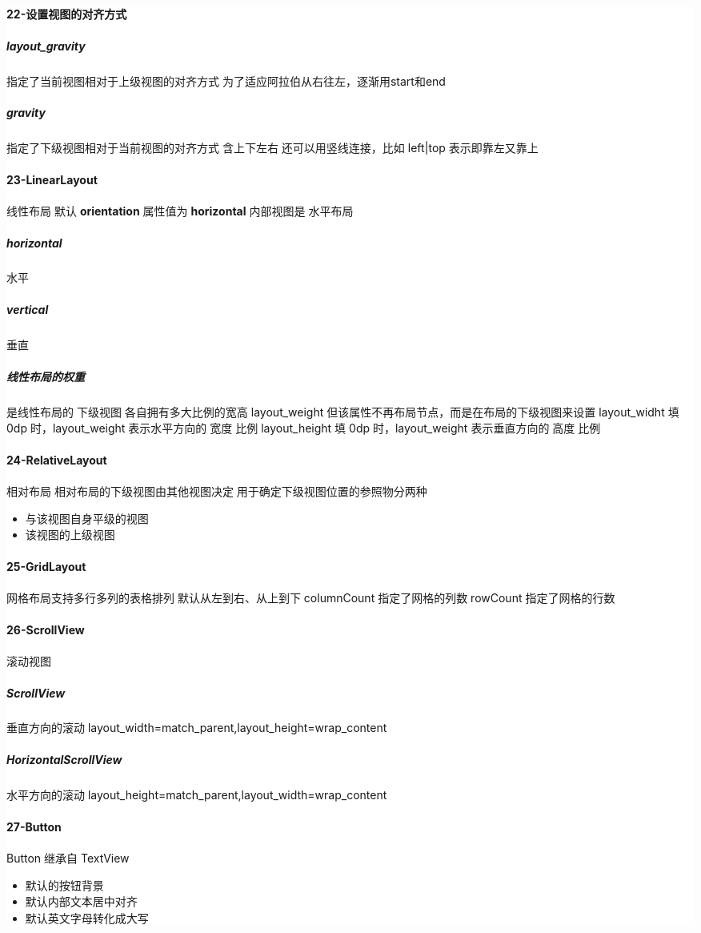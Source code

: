 #### 22-设置视图的对齐方式

##### layout_gravity 
指定了当前视图相对于上级视图的对齐方式
为了适应阿拉伯从右往左，逐渐用start和end

##### gravity 
指定了下级视图相对于当前视图的对齐方式
含上下左右
还可以用竖线连接，比如 left|top 表示即靠左又靠上

#### 23-LinearLayout
线性布局
默认 **orientation** 属性值为 **horizontal** 内部视图是 水平布局 

##### horizontal
水平

##### vertical 
垂直

##### 线性布局的权重
是线性布局的 下级视图 各自拥有多大比例的宽高
layout_weight 但该属性不再布局节点，而是在布局的下级视图来设置
layout_widht 填 0dp 时，layout_weight 表示水平方向的 宽度 比例
layout_height 填 0dp 时，layout_weight 表示垂直方向的 高度 比例

#### 24-RelativeLayout
相对布局
相对布局的下级视图由其他视图决定
用于确定下级视图位置的参照物分两种
* 与该视图自身平级的视图
* 该视图的上级视图

#### 25-GridLayout
网格布局支持多行多列的表格排列
默认从左到右、从上到下
columnCount 指定了网格的列数
rowCount 指定了网格的行数

#### 26-ScrollView
滚动视图

##### ScrollView 
垂直方向的滚动
layout_width=match_parent,layout_height=wrap_content

##### HorizontalScrollView
水平方向的滚动
layout_height=match_parent,layout_width=wrap_content

#### 27-Button
Button 继承自 TextView
* 默认的按钮背景
* 默认内部文本居中对齐
* 默认英文字母转化成大写
